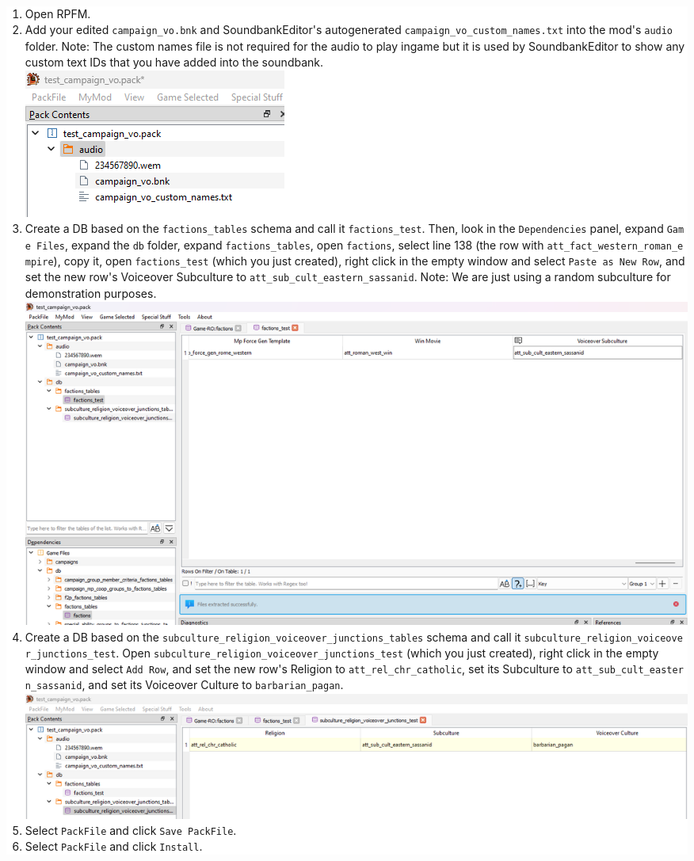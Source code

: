 1. Open RPFM.
2. Add your edited `campaign_vo.bnk` and SoundbankEditor's autogenerated `campaign_vo_custom_names.txt` into the mod's `audio` folder. Note: The custom names file is not required for the audio to play ingame but it is used by SoundbankEditor to show any custom text IDs that you have added into the soundbank.  
![RPFM_Soundbank](Campaign_VO_Resources/RPFM_Soundbank.png)
3. Create a DB based on the `factions_tables` schema and call it `factions_test`. Then, look in the `Dependencies` panel, expand `Game Files`, expand the `db` folder, expand `factions_tables`, open `factions`, select line 138 (the row with `att_fact_western_roman_empire`), copy it, open `factions_test` (which you just created), right click in the empty window and select `Paste as New Row`, and set the new row's Voiceover Subculture to `att_sub_cult_eastern_sassanid`. Note: We are just using a random subculture for demonstration purposes.  
![RPFM_FactionsDb](Campaign_VO_Resources/RPFM_FactionsDb.png)
3. Create a DB based on the `subculture_religion_voiceover_junctions_tables` schema and call it `subculture_religion_voiceover_junctions_test`. Open `subculture_religion_voiceover_junctions_test` (which you just created), right click in the empty window and select `Add Row`, and set the new row's Religion to `att_rel_chr_catholic`, set its Subculture to `att_sub_cult_eastern_sassanid`, and set its Voiceover Culture to `barbarian_pagan`.  
![RPFM_SrvcDb](Campaign_VO_Resources/RPFM_SrvcDb.png)
3. Select `PackFile` and click `Save PackFile`.
4. Select `PackFile` and click `Install`.
